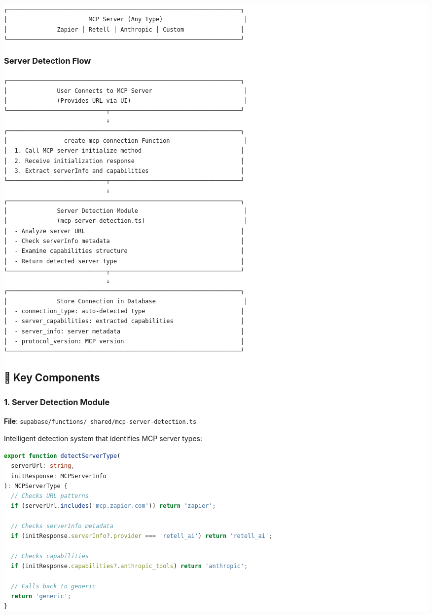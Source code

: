 ```
┌──────────────────────────────────────────────────────────────────┐
│                       MCP Server (Any Type)                       │
│              Zapier │ Retell │ Anthropic │ Custom                │
└──────────────────────────────────────────────────────────────────┘
```

### Server Detection Flow

```
┌──────────────────────────────────────────────────────────────────┐
│              User Connects to MCP Server                          │
│              (Provides URL via UI)                                │
└────────────────────────────┬─────────────────────────────────────┘
                             ↓
┌──────────────────────────────────────────────────────────────────┐
│                create-mcp-connection Function                     │
│  1. Call MCP server initialize method                            │
│  2. Receive initialization response                              │
│  3. Extract serverInfo and capabilities                          │
└────────────────────────────┬─────────────────────────────────────┘
                             ↓
┌──────────────────────────────────────────────────────────────────┐
│              Server Detection Module                              │
│              (mcp-server-detection.ts)                            │
│  - Analyze server URL                                            │
│  - Check serverInfo metadata                                     │
│  - Examine capabilities structure                                │
│  - Return detected server type                                   │
└────────────────────────────┬─────────────────────────────────────┘
                             ↓
┌──────────────────────────────────────────────────────────────────┐
│              Store Connection in Database                         │
│  - connection_type: auto-detected type                           │
│  - server_capabilities: extracted capabilities                   │
│  - server_info: server metadata                                  │
│  - protocol_version: MCP version                                 │
└──────────────────────────────────────────────────────────────────┘
```

## 🔧 Key Components

### 1. Server Detection Module
**File**: `supabase/functions/_shared/mcp-server-detection.ts`

Intelligent detection system that identifies MCP server types:

```typescript
export function detectServerType(
  serverUrl: string, 
  initResponse: MCPServerInfo
): MCPServerType {
  // Checks URL patterns
  if (serverUrl.includes('mcp.zapier.com')) return 'zapier';
  
  // Checks serverInfo metadata
  if (initResponse.serverInfo?.provider === 'retell_ai') return 'retell_ai';
  
  // Checks capabilities
  if (initResponse.capabilities?.anthropic_tools) return 'anthropic';
  
  // Falls back to generic
  return 'generic';
}
```